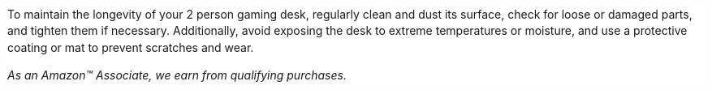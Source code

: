 To maintain the longevity of your 2 person gaming desk, regularly clean and dust its surface, check for loose or damaged parts, and tighten them if necessary. Additionally, avoid exposing the desk to extreme temperatures or moisture, and use a protective coating or mat to prevent scratches and wear. 

*As an Amazon™ Associate, we earn from qualifying purchases.*